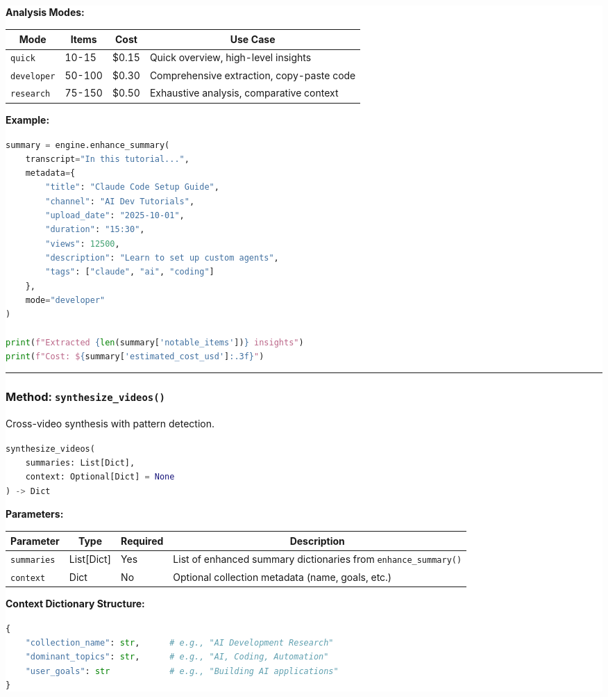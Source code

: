**Analysis Modes:**

| Mode | Items | Cost | Use Case |
|------|-------|------|----------|
| `quick` | 10-15 | $0.15 | Quick overview, high-level insights |
| `developer` | 50-100 | $0.30 | Comprehensive extraction, copy-paste code |
| `research` | 75-150 | $0.50 | Exhaustive analysis, comparative context |

**Example:**
```python
summary = engine.enhance_summary(
    transcript="In this tutorial...",
    metadata={
        "title": "Claude Code Setup Guide",
        "channel": "AI Dev Tutorials",
        "upload_date": "2025-10-01",
        "duration": "15:30",
        "views": 12500,
        "description": "Learn to set up custom agents",
        "tags": ["claude", "ai", "coding"]
    },
    mode="developer"
)

print(f"Extracted {len(summary['notable_items'])} insights")
print(f"Cost: ${summary['estimated_cost_usd']:.3f}")
```

---

### Method: `synthesize_videos()`

Cross-video synthesis with pattern detection.

```python
synthesize_videos(
    summaries: List[Dict],
    context: Optional[Dict] = None
) -> Dict
```

**Parameters:**

| Parameter | Type | Required | Description |
|-----------|------|----------|-------------|
| `summaries` | List[Dict] | Yes | List of enhanced summary dictionaries from `enhance_summary()` |
| `context` | Dict | No | Optional collection metadata (name, goals, etc.) |

**Context Dictionary Structure:**
```python
{
    "collection_name": str,      # e.g., "AI Development Research"
    "dominant_topics": str,      # e.g., "AI, Coding, Automation"
    "user_goals": str            # e.g., "Building AI applications"
}
```
